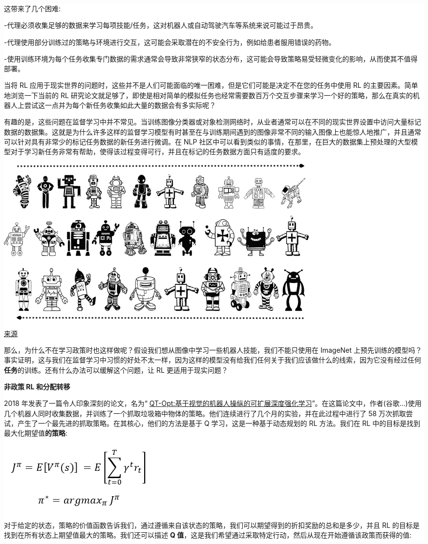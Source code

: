 这带来了几个困难:

-代理必须收集足够的数据来学习每项技能/任务，这对机器人或自动驾驶汽车等系统来说可能过于昂贵。

-代理使用部分训练过的策略与环境进行交互，这可能会采取潜在的不安全行为，例如给患者服用错误的药物。

-使用训练环境为每个任务收集专门数据的需求通常会导致非常狭窄的状态分布，这可能会导致策略易受轻微变化的影响，从而使其不值得部署。

当将 RL 应用于现实世界的问题时，这些并不是人们可能面临的唯一困难，但是它们可能是决定不在您的任务中使用 RL 的主要因素。简单地浏览一下当前的 RL 研究论文就足够了，即使是相对简单的模拟任务也经常需要数百万个交互步骤来学习一个好的策略，那么在真实的机器人上尝试这一点并为每个新任务收集如此大量的数据会有多实际呢？

有趣的是，这些问题在监督学习中并不常见。当训练图像分类器或对象检测网络时，从业者通常可以在不同的现实世界设置中访问大量标记数据的数据集。这就是为什么许多这样的监督学习模型有时甚至在与训练期间遇到的图像非常不同的输入图像上也能惊人地推广，并且通常可以针对具有非常少的标记任务数据的新任务进行微调。在 NLP 社区中可以看到类似的事情，在那里，在巨大的数据集上预处理的大型模型对于学习新任务非常有帮助，使得该过程变得可行，并且在标记的任务数据方面只有适度的要求。

![](img/81817a9d39620bfb26fad286759bcc7d.png)

[来源](https://pixabay.com/vectors/robots-silhouette-web-internet-4838671/)

那么，为什么不在学习政策时也这样做呢？假设我们想从图像中学习一些机器人技能，我们不能只使用在 ImageNet 上预先训练的模型吗？事实证明，这与我们在监督学习中习惯的好处不太一样，因为这样的模型没有给我们任何关于我们应该做什么的线索，因为它没有经过任何**任务**的训练。还有什么办法可以缓解这个问题，让 RL 更适用于现实问题？

**非政策 RL 和分配转移**

2018 年发表了一篇令人印象深刻的论文，名为“ [QT-Opt:基于视觉的机器人操纵的可扩展深度强化学习](https://arxiv.org/pdf/1806.10293.pdf)”。在这篇论文中，作者(谷歌…)使用几个机器人同时收集数据，并训练了一个抓取垃圾箱中物体的策略。他们连续进行了几个月的实验，并在此过程中进行了 58 万次抓取尝试，产生了一个最先进的抓取策略。在其核心，他们的方法是基于 Q 学习，这是一种基于动态规划的 RL 方法。我们在 RL 中的目标是找到最大化期望值**的策略**:

![](img/90f5df486cb14d672631b5917a5eaf55.png)

对于给定的状态，策略的价值函数告诉我们，通过遵循来自该状态的策略，我们可以期望得到的折扣奖励的总和是多少，并且 RL 的目标是找到在所有状态上期望值最大的策略。我们还可以描述 **Q 值**，这是我们希望通过采取特定行动，然后从现在开始遵循该政策而获得的值:
